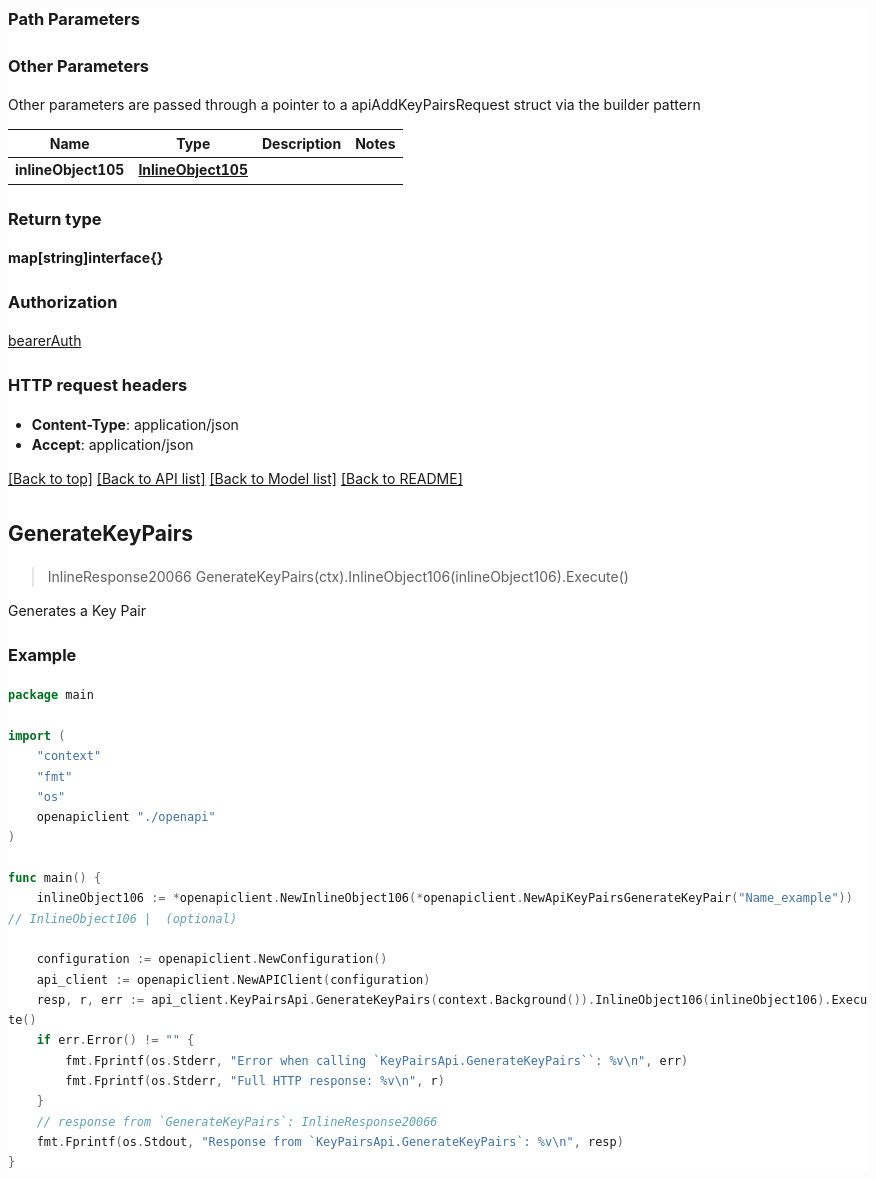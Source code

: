 ### Path Parameters



### Other Parameters

Other parameters are passed through a pointer to a apiAddKeyPairsRequest struct via the builder pattern


Name | Type | Description  | Notes
------------- | ------------- | ------------- | -------------
 **inlineObject105** | [**InlineObject105**](InlineObject105.md) |  | 

### Return type

**map[string]interface{}**

### Authorization

[bearerAuth](../README.md#bearerAuth)

### HTTP request headers

- **Content-Type**: application/json
- **Accept**: application/json

[[Back to top]](#) [[Back to API list]](../README.md#documentation-for-api-endpoints)
[[Back to Model list]](../README.md#documentation-for-models)
[[Back to README]](../README.md)


## GenerateKeyPairs

> InlineResponse20066 GenerateKeyPairs(ctx).InlineObject106(inlineObject106).Execute()

Generates a Key Pair



### Example

```go
package main

import (
    "context"
    "fmt"
    "os"
    openapiclient "./openapi"
)

func main() {
    inlineObject106 := *openapiclient.NewInlineObject106(*openapiclient.NewApiKeyPairsGenerateKeyPair("Name_example")) // InlineObject106 |  (optional)

    configuration := openapiclient.NewConfiguration()
    api_client := openapiclient.NewAPIClient(configuration)
    resp, r, err := api_client.KeyPairsApi.GenerateKeyPairs(context.Background()).InlineObject106(inlineObject106).Execute()
    if err.Error() != "" {
        fmt.Fprintf(os.Stderr, "Error when calling `KeyPairsApi.GenerateKeyPairs``: %v\n", err)
        fmt.Fprintf(os.Stderr, "Full HTTP response: %v\n", r)
    }
    // response from `GenerateKeyPairs`: InlineResponse20066
    fmt.Fprintf(os.Stdout, "Response from `KeyPairsApi.GenerateKeyPairs`: %v\n", resp)
}
```
